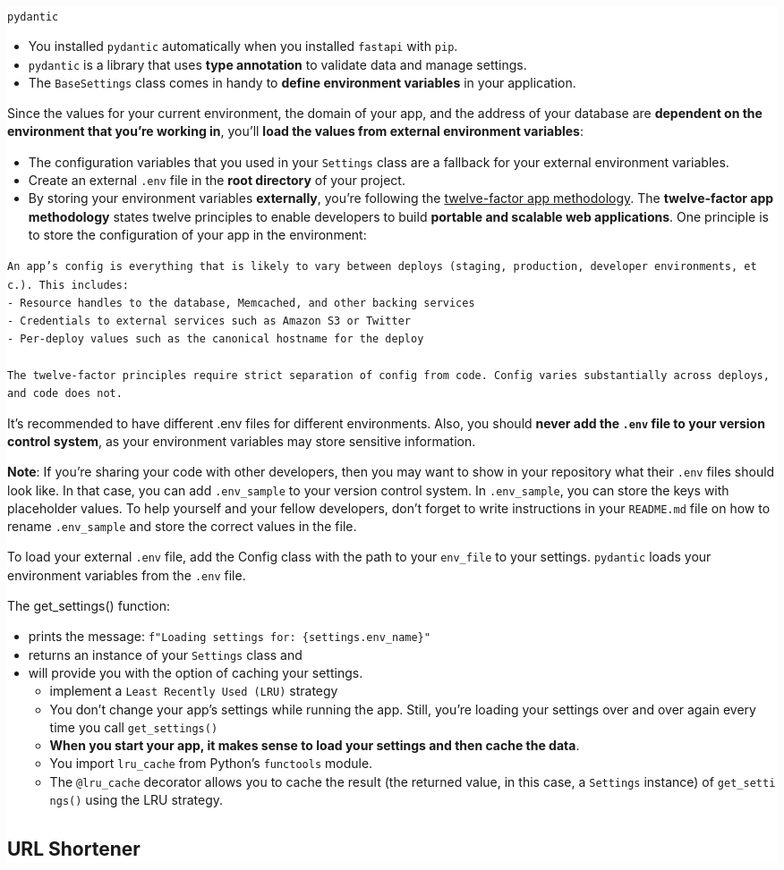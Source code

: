 `pydantic`
- You installed `pydantic` automatically when you installed `fastapi` with `pip`.
- `pydantic` is a library that uses **type annotation** to validate data and manage settings.
- The `BaseSettings` class comes in handy to **define environment variables** in your application.

Since the values for your current environment, the domain of your app, and the address of your database are **dependent on the environment that you’re working in**, you’ll **load the values from external environment variables**:
- The configuration variables that you used in your `Settings` class are a fallback for your external environment variables.
- Create an external `.env` file in the **root directory** of your project.
- By storing your environment variables **externally**, you’re following the [twelve-factor app methodology](https://12factor.net/). The **twelve-factor app methodology** states twelve principles to enable developers to build **portable and scalable web applications**. One principle is to store the configuration of your app in the environment:

```
An app’s config is everything that is likely to vary between deploys (staging, production, developer environments, etc.). This includes:
- Resource handles to the database, Memcached, and other backing services
- Credentials to external services such as Amazon S3 or Twitter
- Per-deploy values such as the canonical hostname for the deploy

The twelve-factor principles require strict separation of config from code. Config varies substantially across deploys, and code does not.
```

It’s recommended to have different .env files for different environments. Also, you should **never add the `.env` file to your version control system**, as your environment variables may store sensitive information.

**Note**: If you’re sharing your code with other developers, then you may want to show in your repository what their `.env` files should look like. In that case, you can add `.env_sample` to your version control system. In `.env_sample`, you can store the keys with placeholder values. To help yourself and your fellow developers, don’t forget to write instructions in your `README.md` file on how to rename `.env_sample` and store the correct values in the file.

To load your external `.env` file, add the Config class with the path to your `env_file` to your settings. `pydantic` loads your environment variables from the `.env` file.

The get_settings() function: 
- prints the message: `f"Loading settings for: {settings.env_name}"`
- returns an instance of your `Settings` class and 
- will provide you with the option of caching your settings.
  - implement a `Least Recently Used (LRU)` strategy
  - You don’t change your app’s settings while running the app. Still, you’re loading your settings over and over again every time you call `get_settings()`
  - **When you start your app, it makes sense to load your settings and then cache the data**.
  - You import `lru_cache` from Python’s `functools` module.
  - The `@lru_cache` decorator allows you to cache the result (the returned value, in this case, a `Settings` instance) of `get_settings()` using the LRU strategy.

## URL Shortener
